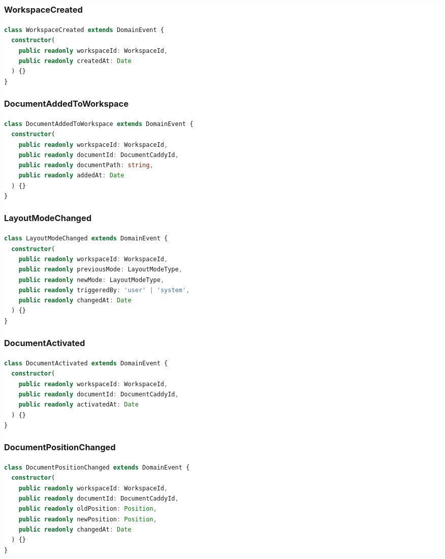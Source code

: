 ### WorkspaceCreated
```typescript
class WorkspaceCreated extends DomainEvent {
  constructor(
    public readonly workspaceId: WorkspaceId,
    public readonly createdAt: Date
  ) {}
}
```

### DocumentAddedToWorkspace
```typescript
class DocumentAddedToWorkspace extends DomainEvent {
  constructor(
    public readonly workspaceId: WorkspaceId,
    public readonly documentId: DocumentCaddyId,
    public readonly documentPath: string,
    public readonly addedAt: Date
  ) {}
}
```

### LayoutModeChanged
```typescript
class LayoutModeChanged extends DomainEvent {
  constructor(
    public readonly workspaceId: WorkspaceId,
    public readonly previousMode: LayoutModeType,
    public readonly newMode: LayoutModeType,
    public readonly triggeredBy: 'user' | 'system',
    public readonly changedAt: Date
  ) {}
}
```

### DocumentActivated
```typescript
class DocumentActivated extends DomainEvent {
  constructor(
    public readonly workspaceId: WorkspaceId,
    public readonly documentId: DocumentCaddyId,
    public readonly activatedAt: Date
  ) {}
}
```

### DocumentPositionChanged
```typescript
class DocumentPositionChanged extends DomainEvent {
  constructor(
    public readonly workspaceId: WorkspaceId,
    public readonly documentId: DocumentCaddyId,
    public readonly oldPosition: Position,
    public readonly newPosition: Position,
    public readonly changedAt: Date
  ) {}
}
```
